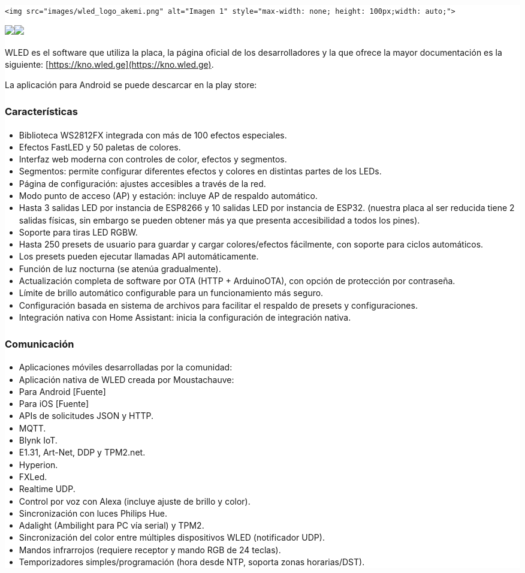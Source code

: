     <img src="images/wled_logo_akemi.png" alt="Imagen 1" style="max-width: none; height: 100px;width: auto;">
</div>
<p><img src="https://kno.wled.ge/assets/images/ui/headers/macbook-pro-space-gray-on-the-wooden-table.jpg" width="50%"><img src="https://kno.wled.ge/assets/images/ui/headers/walking-with-iphone-x.jpg" width="50%"></p>

WLED es el software que utiliza la placa, la página oficial de los desarrolladores y la que ofrece la mayor documentación es la siguiente: [https://kno.wled.ge](https://kno.wled.ge).

La aplicación para Android se puede descarcar en la play store:





### Características
 
*	Biblioteca WS2812FX integrada con más de 100 efectos especiales.
*	Efectos FastLED y 50 paletas de colores.
*	Interfaz web moderna con controles de color, efectos y segmentos.
*	Segmentos: permite configurar diferentes efectos y colores en distintas partes de los LEDs.
*	Página de configuración: ajustes accesibles a través de la red.
*	Modo punto de acceso (AP) y estación: incluye AP de respaldo automático.
*	Hasta 3 salidas LED por instancia de ESP8266 y 10 salidas LED por instancia de ESP32. (nuestra placa al ser reducida tiene 2 salidas físicas, sin embargo se pueden obtener más ya que presenta accesibilidad a todos los pines).
*	Soporte para tiras LED RGBW.
*	Hasta 250 presets de usuario para guardar y cargar colores/efectos fácilmente, con soporte para ciclos automáticos.
*	Los presets pueden ejecutar llamadas API automáticamente.
*	Función de luz nocturna (se atenúa gradualmente).
*	Actualización completa de software por OTA (HTTP + ArduinoOTA), con opción de protección por contraseña.
*	Límite de brillo automático configurable para un funcionamiento más seguro.
*	Configuración basada en sistema de archivos para facilitar el respaldo de presets y configuraciones.
*	Integración nativa con Home Assistant: inicia la configuración de integración nativa.

### Comunicación
-	Aplicaciones móviles desarrolladas por la comunidad:
-	Aplicación nativa de WLED creada por Moustachauve:
-	Para Android [Fuente]
-	Para iOS [Fuente]
-	APIs de solicitudes JSON y HTTP.
-	MQTT.
-	Blynk IoT.
-	E1.31, Art-Net, DDP y TPM2.net.
-	Hyperion.  
- FXLed.
-	Realtime UDP.
-	Control por voz con Alexa (incluye ajuste de brillo y color).
-	Sincronización con luces Philips Hue.
-	Adalight (Ambilight para PC vía serial) y TPM2.
-	Sincronización del color entre múltiples dispositivos WLED (notificador UDP).
-	Mandos infrarrojos (requiere receptor y mando RGB de 24 teclas).
-	Temporizadores simples/programación (hora desde NTP, soporta zonas horarias/DST).
